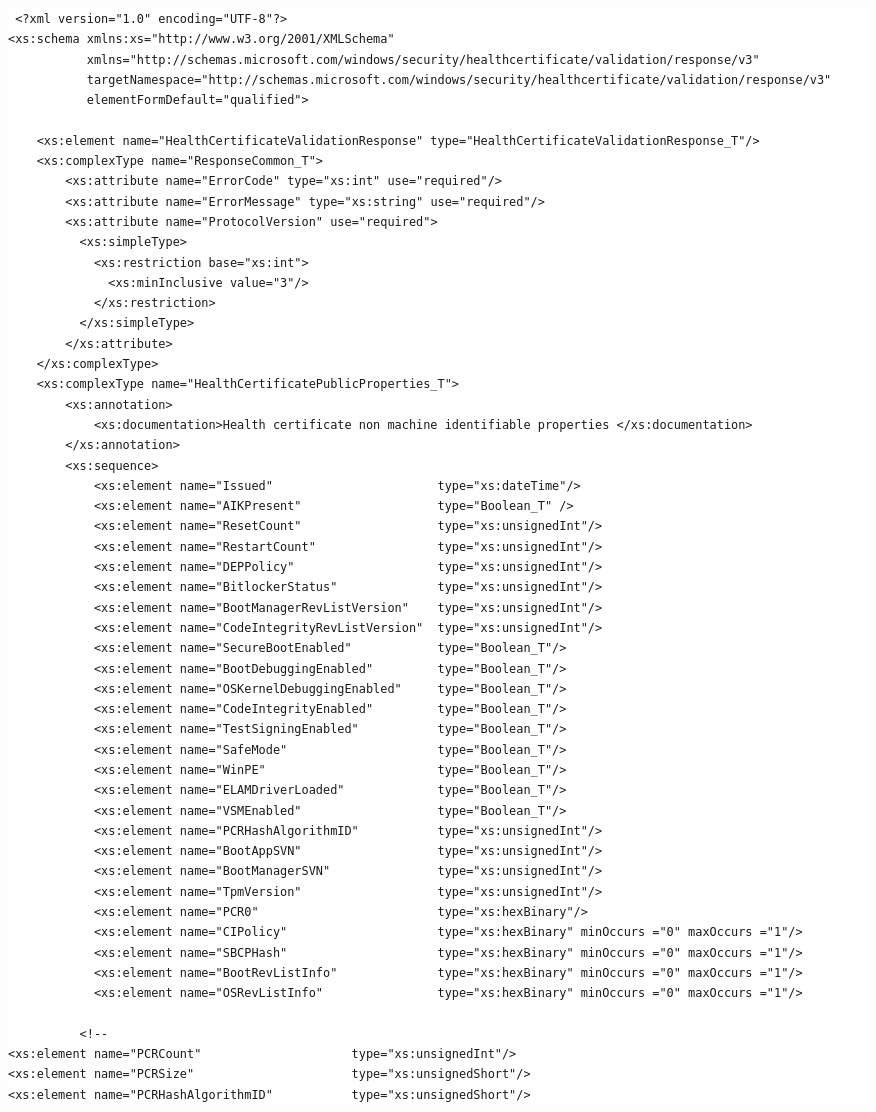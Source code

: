 
``` syntax
 <?xml version="1.0" encoding="UTF-8"?>
<xs:schema xmlns:xs="http://www.w3.org/2001/XMLSchema"
           xmlns="http://schemas.microsoft.com/windows/security/healthcertificate/validation/response/v3"
           targetNamespace="http://schemas.microsoft.com/windows/security/healthcertificate/validation/response/v3"
           elementFormDefault="qualified">

    <xs:element name="HealthCertificateValidationResponse" type="HealthCertificateValidationResponse_T"/>
    <xs:complexType name="ResponseCommon_T">
        <xs:attribute name="ErrorCode" type="xs:int" use="required"/>
        <xs:attribute name="ErrorMessage" type="xs:string" use="required"/>
        <xs:attribute name="ProtocolVersion" use="required">
          <xs:simpleType>
            <xs:restriction base="xs:int">
              <xs:minInclusive value="3"/>
            </xs:restriction>
          </xs:simpleType>
        </xs:attribute>
    </xs:complexType>
    <xs:complexType name="HealthCertificatePublicProperties_T">
        <xs:annotation>
            <xs:documentation>Health certificate non machine identifiable properties </xs:documentation>
        </xs:annotation>
        <xs:sequence>
            <xs:element name="Issued"                       type="xs:dateTime"/>
            <xs:element name="AIKPresent"                   type="Boolean_T" />
            <xs:element name="ResetCount"                   type="xs:unsignedInt"/>
            <xs:element name="RestartCount"                 type="xs:unsignedInt"/>
            <xs:element name="DEPPolicy"                    type="xs:unsignedInt"/>
            <xs:element name="BitlockerStatus"              type="xs:unsignedInt"/>
            <xs:element name="BootManagerRevListVersion"    type="xs:unsignedInt"/>
            <xs:element name="CodeIntegrityRevListVersion"  type="xs:unsignedInt"/>
            <xs:element name="SecureBootEnabled"            type="Boolean_T"/>
            <xs:element name="BootDebuggingEnabled"         type="Boolean_T"/>
            <xs:element name="OSKernelDebuggingEnabled"     type="Boolean_T"/>
            <xs:element name="CodeIntegrityEnabled"         type="Boolean_T"/>
            <xs:element name="TestSigningEnabled"           type="Boolean_T"/>
            <xs:element name="SafeMode"                     type="Boolean_T"/>
            <xs:element name="WinPE"                        type="Boolean_T"/>
            <xs:element name="ELAMDriverLoaded"             type="Boolean_T"/>
            <xs:element name="VSMEnabled"                   type="Boolean_T"/>
            <xs:element name="PCRHashAlgorithmID"           type="xs:unsignedInt"/>
            <xs:element name="BootAppSVN"                   type="xs:unsignedInt"/>
            <xs:element name="BootManagerSVN"               type="xs:unsignedInt"/>
            <xs:element name="TpmVersion"                   type="xs:unsignedInt"/>
            <xs:element name="PCR0"                         type="xs:hexBinary"/>
            <xs:element name="CIPolicy"                     type="xs:hexBinary" minOccurs ="0" maxOccurs ="1"/>
            <xs:element name="SBCPHash"                     type="xs:hexBinary" minOccurs ="0" maxOccurs ="1"/>
            <xs:element name="BootRevListInfo"              type="xs:hexBinary" minOccurs ="0" maxOccurs ="1"/>
            <xs:element name="OSRevListInfo"                type="xs:hexBinary" minOccurs ="0" maxOccurs ="1"/>
            
          <!--
<xs:element name="PCRCount"                     type="xs:unsignedInt"/>
<xs:element name="PCRSize"                      type="xs:unsignedShort"/>
<xs:element name="PCRHashAlgorithmID"           type="xs:unsignedShort"/>
```